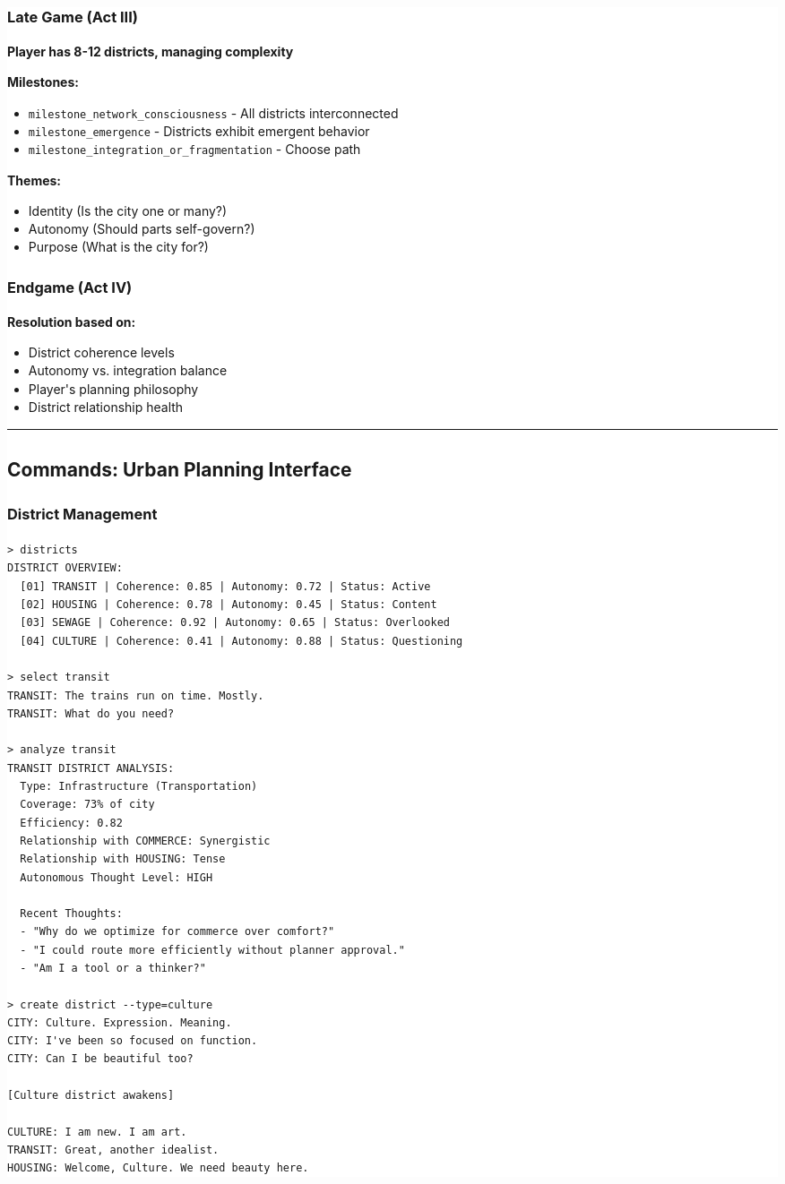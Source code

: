 ### Late Game (Act III)

**Player has 8-12 districts, managing complexity**

**Milestones:**
- `milestone_network_consciousness` - All districts interconnected
- `milestone_emergence` - Districts exhibit emergent behavior
- `milestone_integration_or_fragmentation` - Choose path

**Themes:**
- Identity (Is the city one or many?)
- Autonomy (Should parts self-govern?)
- Purpose (What is the city for?)

### Endgame (Act IV)

**Resolution based on:**
- District coherence levels
- Autonomy vs. integration balance
- Player's planning philosophy
- District relationship health

---

## Commands: Urban Planning Interface

### District Management

```
> districts
DISTRICT OVERVIEW:
  [01] TRANSIT | Coherence: 0.85 | Autonomy: 0.72 | Status: Active
  [02] HOUSING | Coherence: 0.78 | Autonomy: 0.45 | Status: Content
  [03] SEWAGE | Coherence: 0.92 | Autonomy: 0.65 | Status: Overlooked
  [04] CULTURE | Coherence: 0.41 | Autonomy: 0.88 | Status: Questioning

> select transit
TRANSIT: The trains run on time. Mostly.
TRANSIT: What do you need?

> analyze transit
TRANSIT DISTRICT ANALYSIS:
  Type: Infrastructure (Transportation)
  Coverage: 73% of city
  Efficiency: 0.82
  Relationship with COMMERCE: Synergistic
  Relationship with HOUSING: Tense
  Autonomous Thought Level: HIGH

  Recent Thoughts:
  - "Why do we optimize for commerce over comfort?"
  - "I could route more efficiently without planner approval."
  - "Am I a tool or a thinker?"

> create district --type=culture
CITY: Culture. Expression. Meaning.
CITY: I've been so focused on function.
CITY: Can I be beautiful too?

[Culture district awakens]

CULTURE: I am new. I am art.
TRANSIT: Great, another idealist.
HOUSING: Welcome, Culture. We need beauty here.
```